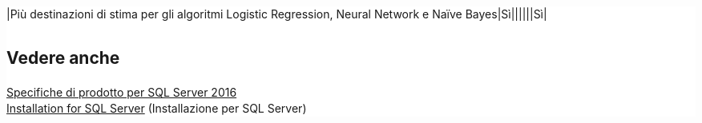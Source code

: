 |Più destinazioni di stima per gli algoritmi Logistic Regression, Neural Network e Naïve Bayes|Sì||||||Sì|  
  
 ## <a name="see-also"></a>Vedere anche  
 [Specifiche di prodotto per SQL Server 2016](http://msdn.microsoft.com/library/6445fd53-6844-4170-a86b-7fe76a9f64cb)   
 [Installation for SQL Server](../database-engine/install-windows/installation-for-sql-server-2016.md) (Installazione per SQL Server)  


